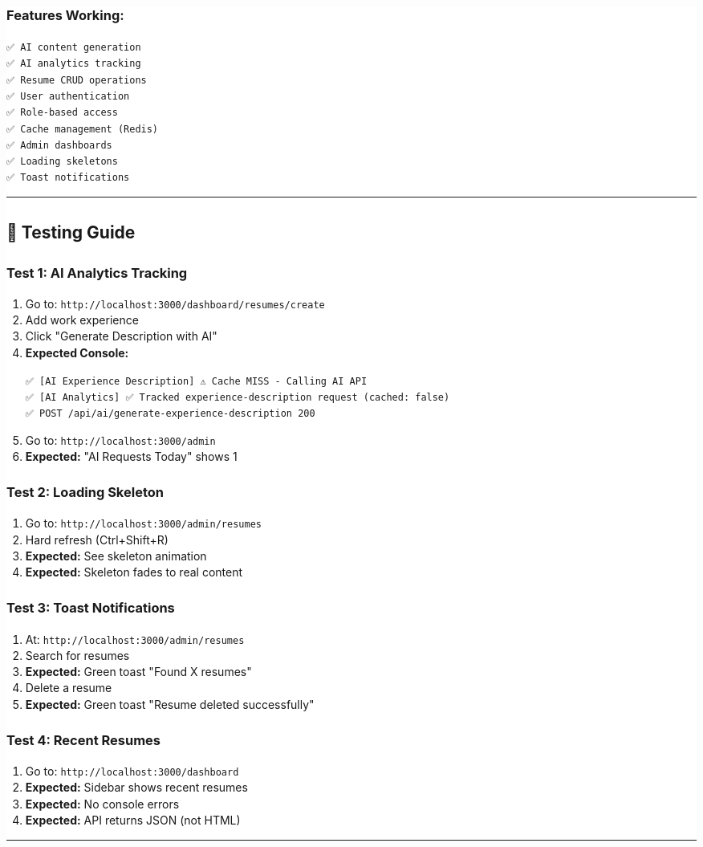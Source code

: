 ### **Features Working:**

```
✅ AI content generation
✅ AI analytics tracking
✅ Resume CRUD operations
✅ User authentication
✅ Role-based access
✅ Cache management (Redis)
✅ Admin dashboards
✅ Loading skeletons
✅ Toast notifications
```

---

## 🧪 Testing Guide

### **Test 1: AI Analytics Tracking**

1. Go to: `http://localhost:3000/dashboard/resumes/create`
2. Add work experience
3. Click "Generate Description with AI"
4. **Expected Console:**
   ```
   ✅ [AI Experience Description] ⚠️ Cache MISS - Calling AI API
   ✅ [AI Analytics] ✅ Tracked experience-description request (cached: false)
   ✅ POST /api/ai/generate-experience-description 200
   ```
5. Go to: `http://localhost:3000/admin`
6. **Expected:** "AI Requests Today" shows 1

### **Test 2: Loading Skeleton**

1. Go to: `http://localhost:3000/admin/resumes`
2. Hard refresh (Ctrl+Shift+R)
3. **Expected:** See skeleton animation
4. **Expected:** Skeleton fades to real content

### **Test 3: Toast Notifications**

1. At: `http://localhost:3000/admin/resumes`
2. Search for resumes
3. **Expected:** Green toast "Found X resumes"
4. Delete a resume
5. **Expected:** Green toast "Resume deleted successfully"

### **Test 4: Recent Resumes**

1. Go to: `http://localhost:3000/dashboard`
2. **Expected:** Sidebar shows recent resumes
3. **Expected:** No console errors
4. **Expected:** API returns JSON (not HTML)

---